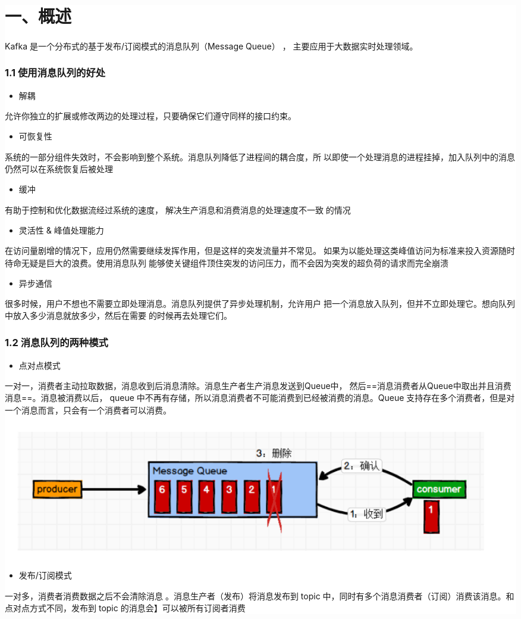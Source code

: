 # 一、概述

Kafka 是一个分布式的基于发布/订阅模式的消息队列（Message Queue） ， 主要应用于大数据实时处理领域。  

### 1.1 使用消息队列的好处

- 解耦

允许你独立的扩展或修改两边的处理过程，只要确保它们遵守同样的接口约束。  

- 可恢复性

系统的一部分组件失效时，不会影响到整个系统。消息队列降低了进程间的耦合度，所
以即使一个处理消息的进程挂掉，加入队列中的消息仍然可以在系统恢复后被处理  

- 缓冲

有助于控制和优化数据流经过系统的速度， 解决生产消息和消费消息的处理速度不一致
的情况

- 灵活性 & 峰值处理能力  

在访问量剧增的情况下，应用仍然需要继续发挥作用，但是这样的突发流量并不常见。
如果为以能处理这类峰值访问为标准来投入资源随时待命无疑是巨大的浪费。使用消息队列
能够使关键组件顶住突发的访问压力，而不会因为突发的超负荷的请求而完全崩溃  

- 异步通信  

很多时候，用户不想也不需要立即处理消息。消息队列提供了异步处理机制，允许用户
把一个消息放入队列，但并不立即处理它。想向队列中放入多少消息就放多少，然后在需要
的时候再去处理它们。  

### 1.2 消息队列的两种模式

- 点对点模式

一对一，消费者主动拉取数据，消息收到后消息清除。消息生产者生产消息发送到Queue中， 然后==消息消费者从Queue中取出并且消费消息==。消息被消费以后， queue 中不再有存储，所以消息消费者不可能消费到已经被消费的消息。Queue 支持存在多个消费者，但是对一个消息而言，只会有一个消费者可以消费。  

![image-20201221202620902](kafka(1).assets/image-20201221202620902.png)

- 发布/订阅模式  

一对多，消费者消费数据之后不会清除消息 。消息生产者（发布）将消息发布到 topic 中，同时有多个消息消费者（订阅）消费该消息。和点对点方式不同，发布到 topic 的消息会】可以被所有订阅者消费  
